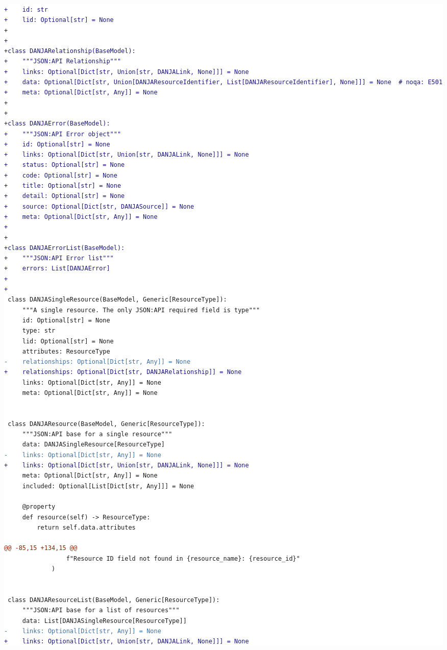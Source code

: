 ```diff
+    id: str
+    lid: Optional[str] = None
+
+
+class DANJARelationship(BaseModel):
+    """JSON:API Relationship"""
+    links: Optional[Dict[str, Union[str, DANJALink, None]]] = None
+    data: Optional[Dict[str, Union[DANJAResourceIdentifier, List[DANJAResourceIdentifier], None]]] = None  # noqa: E501
+    meta: Optional[Dict[str, Any]] = None
+
+
+class DANJAError(BaseModel):
+    """JSON:API Error object"""
+    id: Optional[str] = None
+    links: Optional[Dict[str, Union[str, DANJALink, None]]] = None
+    status: Optional[str] = None
+    code: Optional[str] = None
+    title: Optional[str] = None
+    detail: Optional[str] = None
+    source: Optional[Dict[str, DANJASource]] = None
+    meta: Optional[Dict[str, Any]] = None
+
+
+class DANJAErrorList(BaseModel):
+    """JSON:API Error list"""
+    errors: List[DANJAError]
+
+
 class DANJASingleResource(BaseModel, Generic[ResourceType]):
     """A single resource. The only JSON:API required field is type"""
     id: Optional[str] = None
     type: str
     lid: Optional[str] = None
     attributes: ResourceType
-    relationships: Optional[Dict[str, Any]] = None
+    relationships: Optional[Dict[str, DANJARelationship]] = None
     links: Optional[Dict[str, Any]] = None
     meta: Optional[Dict[str, Any]] = None
 
 
 class DANJAResource(BaseModel, Generic[ResourceType]):
     """JSON:API base for a single resource"""
     data: DANJASingleResource[ResourceType]
-    links: Optional[Dict[str, Any]] = None
+    links: Optional[Dict[str, Union[str, DANJALink, None]]] = None
     meta: Optional[Dict[str, Any]] = None
     included: Optional[List[Dict[str, Any]]] = None
 
     @property
     def resource(self) -> ResourceType:
         return self.data.attributes
 
@@ -85,15 +134,15 @@
                 f"Resource ID field not found in {resource_name}: {resource_id}"
             )
 
 
 class DANJAResourceList(BaseModel, Generic[ResourceType]):
     """JSON:API base for a list of resources"""
     data: List[DANJASingleResource[ResourceType]]
-    links: Optional[Dict[str, Any]] = None
+    links: Optional[Dict[str, Union[str, DANJALink, None]]] = None
```
